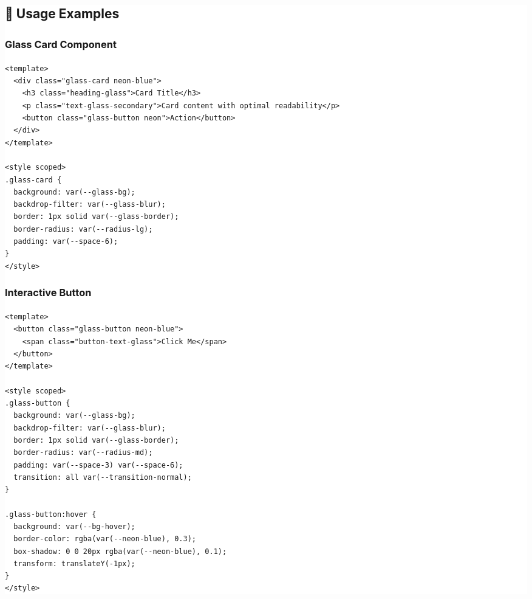 ## 🎨 Usage Examples

### Glass Card Component

```vue
<template>
  <div class="glass-card neon-blue">
    <h3 class="heading-glass">Card Title</h3>
    <p class="text-glass-secondary">Card content with optimal readability</p>
    <button class="glass-button neon">Action</button>
  </div>
</template>

<style scoped>
.glass-card {
  background: var(--glass-bg);
  backdrop-filter: var(--glass-blur);
  border: 1px solid var(--glass-border);
  border-radius: var(--radius-lg);
  padding: var(--space-6);
}
</style>
```

### Interactive Button

```vue
<template>
  <button class="glass-button neon-blue">
    <span class="button-text-glass">Click Me</span>
  </button>
</template>

<style scoped>
.glass-button {
  background: var(--glass-bg);
  backdrop-filter: var(--glass-blur);
  border: 1px solid var(--glass-border);
  border-radius: var(--radius-md);
  padding: var(--space-3) var(--space-6);
  transition: all var(--transition-normal);
}

.glass-button:hover {
  background: var(--bg-hover);
  border-color: rgba(var(--neon-blue), 0.3);
  box-shadow: 0 0 20px rgba(var(--neon-blue), 0.1);
  transform: translateY(-1px);
}
</style>
```
